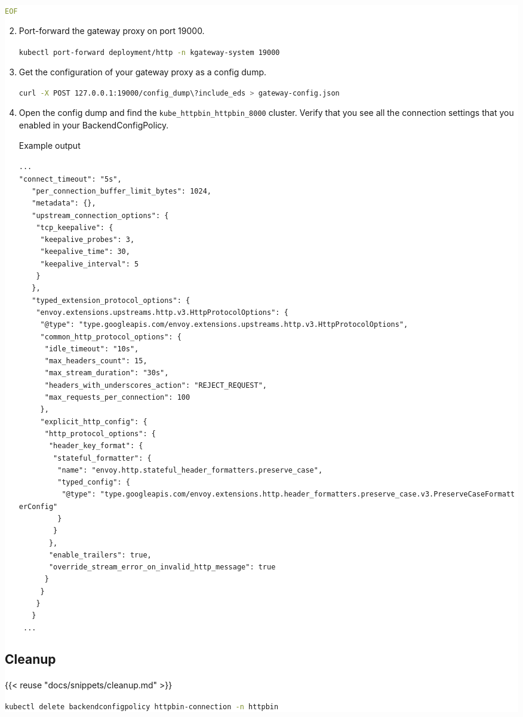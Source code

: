    ```yaml 
   EOF
   ```   

2. Port-forward the gateway proxy on port 19000. 
   ```sh
   kubectl port-forward deployment/http -n kgateway-system 19000
   ```
   
3. Get the configuration of your gateway proxy as a config dump. 
   ```sh
   curl -X POST 127.0.0.1:19000/config_dump\?include_eds > gateway-config.json
   ```
   
4. Open the config dump and find the `kube_httpbin_httpbin_8000` cluster. Verify that you see all the connection settings that you enabled in your BackendConfigPolicy. 
   
   Example output
   ```console
   ...
   "connect_timeout": "5s",
      "per_connection_buffer_limit_bytes": 1024,
      "metadata": {},
      "upstream_connection_options": {
       "tcp_keepalive": {
        "keepalive_probes": 3,
        "keepalive_time": 30,
        "keepalive_interval": 5
       }
      },
      "typed_extension_protocol_options": {
       "envoy.extensions.upstreams.http.v3.HttpProtocolOptions": {
        "@type": "type.googleapis.com/envoy.extensions.upstreams.http.v3.HttpProtocolOptions",
        "common_http_protocol_options": {
         "idle_timeout": "10s",
         "max_headers_count": 15,
         "max_stream_duration": "30s",
         "headers_with_underscores_action": "REJECT_REQUEST",
         "max_requests_per_connection": 100
        },
        "explicit_http_config": {
         "http_protocol_options": {
          "header_key_format": {
           "stateful_formatter": {
            "name": "envoy.http.stateful_header_formatters.preserve_case",
            "typed_config": {
             "@type": "type.googleapis.com/envoy.extensions.http.header_formatters.preserve_case.v3.PreserveCaseFormatterConfig"
            }
           }
          },
          "enable_trailers": true,
          "override_stream_error_on_invalid_http_message": true
         }
        }
       }
      }
    ...
    ```
    
## Cleanup

{{< reuse "docs/snippets/cleanup.md" >}}

```sh
kubectl delete backendconfigpolicy httpbin-connection -n httpbin
```
   